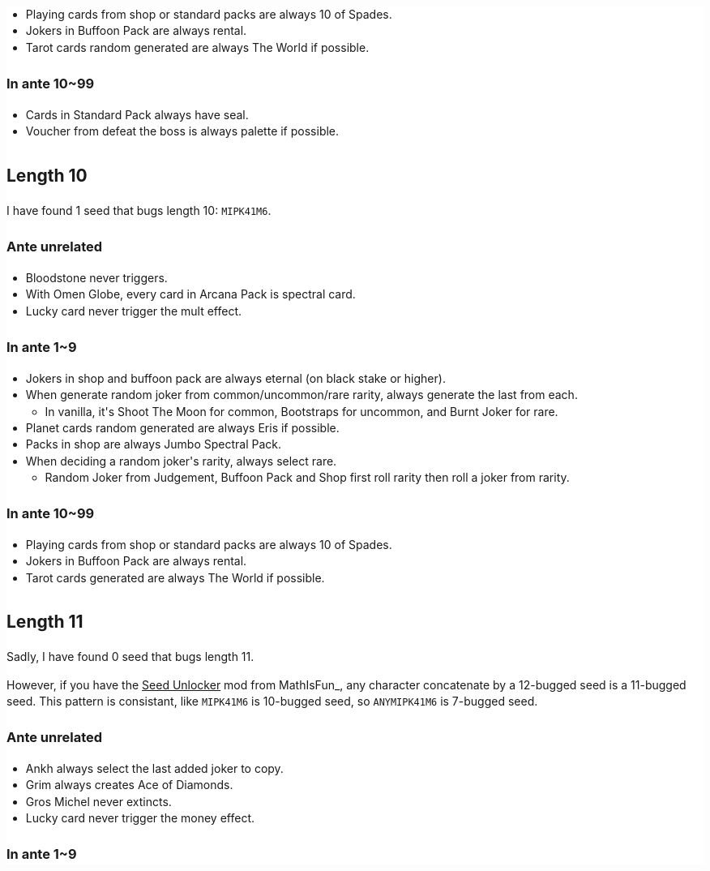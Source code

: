 - Playing cards from shop or standard packs are always 10 of Spades.
- Jokers in Buffoon Pack are always rental.
- Tarot cards random generated are always The World if possible.

### In ante 10~99

- Cards in Standard Pack always have seal.
- Voucher from defeat the boss is always palette if possible.

## Length 10

I have found 1 seed that bugs length 10: `MIPK41M6`.

### Ante unrelated

- Bloodstone never triggers.
- With Omen Globe, every card in Arcana Pack is spectral card.
- Lucky card never trigger the mult effect.

### In ante 1~9

- Jokers in shop and buffoon pack are always eternal (on black stake or higher).
- When generate random joker from common/uncommon/rare rarity, always generate the last from each.
  - In vanilla, it's Shoot The Moon for common, Bootstraps for uncommon, and Burnt Joker for rare.
- Planet cards random generated are always Eris if possible.
- Packs in shop are always Jumbo Spectral Pack.
- When deciding a random joker's rarity, always select rare.
  - Random Joker from Judgement, Buffoon Pack and Shop first roll rarity then roll a joker from rarity.

### In ante 10~99

- Playing cards from shop or standard packs are always 10 of Spades.
- Jokers in Buffoon Pack are always rental.
- Tarot cards generated are always The World if possible.

## Length 11

Sadly, I have found 0 seed that bugs length 11.

However, if you have the [Seed Unlocker](https://discord.com/channels/1116389027176787968/1229891707793969265) mod from MathIsFun\_, any character concatenate by a 12-bugged seed is a 11-bugged seed. This pattern is consistant, like `MIPK41M6` is 10-bugged seed, so `ANYMIPK41M6` is 7-bugged seed.

### Ante unrelated

- Ankh always select the last added joker to copy.
- Grim always creates Ace of Diamonds.
- Gros Michel never extincts.
- Lucky card never trigger the money effect.

### In ante 1~9
